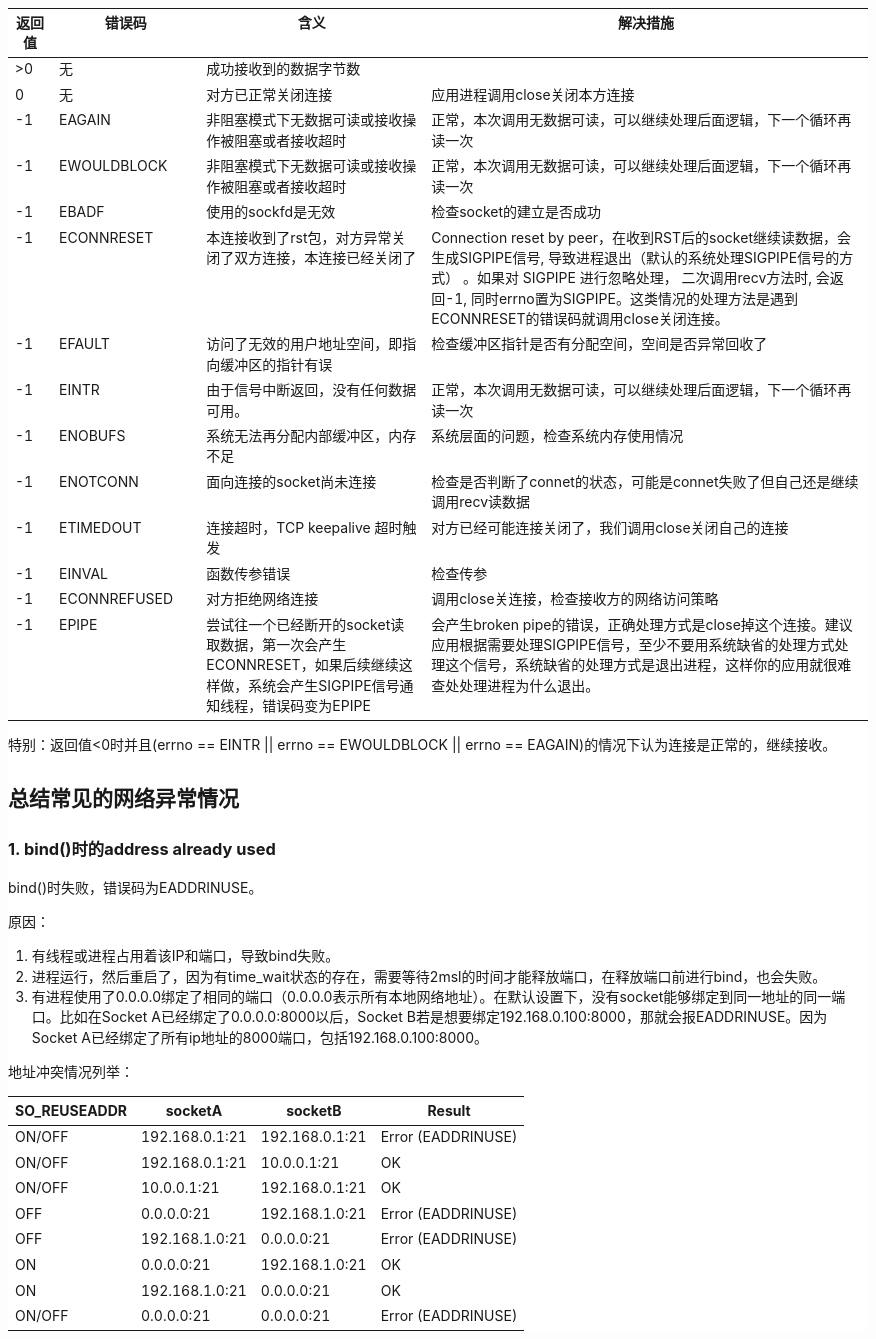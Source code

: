 | 返回值                            | 错误码                             | 含义                                                         | 解决措施                                                     |
| --------------------------------- | ---------------------------------- | ------------------------------------------------------------ | ------------------------------------------------------------ |
| <div style="width: 20pt">>0</div> | <div style="width: 100pt">无</div> | 成功接收到的数据字节数                                       |                                                              |
| 0                                 | 无                                 | 对方已正常关闭连接                                           | 应用进程调用close关闭本方连接                                |
| -1                                | EAGAIN                             | 非阻塞模式下无数据可读或接收操作被阻塞或者接收超时           | 正常，本次调用无数据可读，可以继续处理后面逻辑，下一个循环再读一次 |
| -1                                | EWOULDBLOCK                        | 非阻塞模式下无数据可读或接收操作被阻塞或者接收超时           | 正常，本次调用无数据可读，可以继续处理后面逻辑，下一个循环再读一次 |
| -1                                | EBADF                              | 使用的sockfd是无效                                           | 检查socket的建立是否成功                                     |
| -1                                | ECONNRESET                         | 本连接收到了rst包，对方异常关闭了双方连接，本连接已经关闭了  | Connection reset by peer，在收到RST后的socket继续读数据，会生成SIGPIPE信号, 导致进程退出（默认的系统处理SIGPIPE信号的方式） 。如果对 SIGPIPE 进行忽略处理， 二次调用recv方法时, 会返回-1, 同时errno置为SIGPIPE。这类情况的处理方法是遇到ECONNRESET的错误码就调用close关闭连接。 |
| -1                                | EFAULT                             | 访问了无效的用户地址空间，即指向缓冲区的指针有误             | 检查缓冲区指针是否有分配空间，空间是否异常回收了             |
| -1                                | EINTR                              | 由于信号中断返回，没有任何数据可用。                         | 正常，本次调用无数据可读，可以继续处理后面逻辑，下一个循环再读一次 |
| -1                                | ENOBUFS                            | 系统无法再分配内部缓冲区，内存不足                           | 系统层面的问题，检查系统内存使用情况                         |
| -1                                | ENOTCONN                           | 面向连接的socket尚未连接                                     | 检查是否判断了connet的状态，可能是connet失败了但自己还是继续调用recv读数据 |
| -1                                | ETIMEDOUT                          | 连接超时，TCP keepalive 超时触发                             | 对方已经可能连接关闭了，我们调用close关闭自己的连接          |
| -1                                | EINVAL                             | 函数传参错误                                                 | 检查传参                                                     |
| -1                                | ECONNREFUSED                       | 对方拒绝网络连接                                             | 调用close关连接，检查接收方的网络访问策略                    |
| -1                                | EPIPE                              | 尝试往一个已经断开的socket读取数据，第一次会产生ECONNRESET，如果后续继续这样做，系统会产生SIGPIPE信号通知线程，错误码变为EPIPE | 会产生broken pipe的错误，正确处理方式是close掉这个连接。建议应用根据需要处理SIGPIPE信号，至少不要用系统缺省的处理方式处理这个信号，系统缺省的处理方式是退出进程，这样你的应用就很难查处处理进程为什么退出。 |

特别：返回值<0时并且(errno == EINTR || errno == EWOULDBLOCK || errno == EAGAIN)的情况下认为连接是正常的，继续接收。

## 总结常见的网络异常情况

### 1. bind()时的address already used
bind()时失败，错误码为EADDRINUSE。

原因：
1. 有线程或进程占用着该IP和端口，导致bind失败。
2. 进程运行，然后重启了，因为有time_wait状态的存在，需要等待2msl的时间才能释放端口，在释放端口前进行bind，也会失败。
3. 有进程使用了0.0.0.0绑定了相同的端口（0.0.0.0表示所有本地网络地址）。在默认设置下，没有socket能够绑定到同一地址的同一端口。比如在Socket A已经绑定了0.0.0.0:8000以后，Socket B若是想要绑定192.168.0.100:8000，那就会报EADDRINUSE。因为Socket A已经绑定了所有ip地址的8000端口，包括192.168.0.100:8000。

地址冲突情况列举：

| SO_REUSEADDR | socketA        | socketB        | Result             |
| ------------ | -------------- | -------------- | ------------------ |
| ON/OFF       | 192.168.0.1:21 | 192.168.0.1:21 | Error (EADDRINUSE) |
| ON/OFF       | 192.168.0.1:21 | 10.0.0.1:21    | OK                 |
| ON/OFF       | 10.0.0.1:21    | 192.168.0.1:21 | OK                 |
| OFF          | 0.0.0.0:21     | 192.168.1.0:21 | Error (EADDRINUSE) |
| OFF          | 192.168.1.0:21 | 0.0.0.0:21     | Error (EADDRINUSE) |
| ON           | 0.0.0.0:21     | 192.168.1.0:21 | OK                 |
| ON           | 192.168.1.0:21 | 0.0.0.0:21     | OK                 |
| ON/OFF       | 0.0.0.0:21     | 0.0.0.0:21     | Error (EADDRINUSE) |
